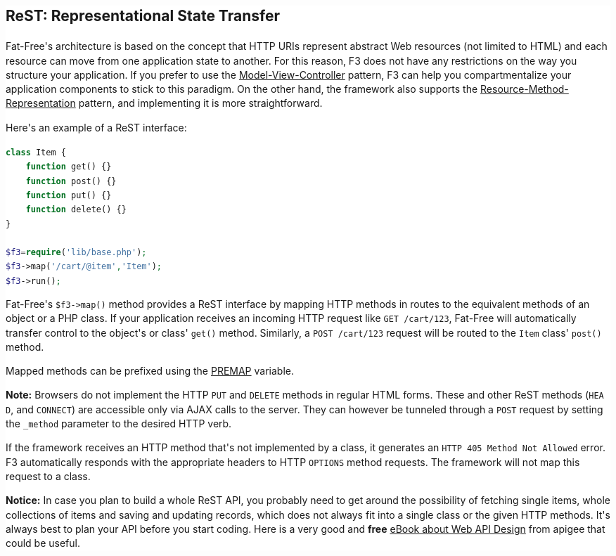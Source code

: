 ## ReST: Representational State Transfer

Fat-Free's architecture is based on the concept that HTTP URIs represent abstract Web resources
(not limited to HTML) and each resource can move from one application state to another. For this
reason, F3 does not have any restrictions on the way you structure your application. If you
prefer to use the [Model-View-Controller](http://en.wikipedia.org/wiki/Model%E2%80%93view%E2%80%93controller)
pattern, F3 can help you compartmentalize your application components to stick to this paradigm.
On the other hand, the framework also supports the
[Resource-Method-Representation](http://www.peej.co.uk/articles/rmr-architecture.html) pattern,
and implementing it is more straightforward.

Here's an example of a ReST interface:

```php
class Item {
    function get() {}
    function post() {}
    function put() {}
    function delete() {}
}

$f3=require('lib/base.php');
$f3->map('/cart/@item','Item');
$f3->run();
```

Fat-Free's `$f3->map()` method provides a ReST interface by mapping HTTP methods in routes to
the equivalent methods of an object or a PHP class. If your application receives an incoming
HTTP request like `GET /cart/123`, Fat-Free will automatically transfer control to the object's
or class' `get()` method. Similarly, a `POST /cart/123` request will be routed to the
`Item` class' `post()` method.

Mapped methods can be prefixed using the [PREMAP](quick-reference#PREMAP) variable.

**Note:** Browsers do not implement the HTTP `PUT` and `DELETE` methods in regular HTML forms.
These and other ReST methods (`HEAD`, and `CONNECT`) are accessible only via AJAX calls to the
server. They can however be tunneled through a `POST` request by setting the `_method` parameter
to the desired HTTP verb.

If the framework receives an HTTP method that's not implemented by a class,
it generates an `HTTP 405 Method Not Allowed` error. F3 automatically responds with the
appropriate headers to HTTP `OPTIONS` method requests. The framework will not map this request
to a class.

<div class="alert alert-info"><strong>Notice:</strong> In case you plan to build a whole ReST API, you probably need to get around the possibility of fetching single items, whole collections of items and saving and updating records, which does not always fit into a single class or the given HTTP methods. It's always best to plan your API before you start coding. Here is a very good and <strong>free</strong> <a href="https://pages.apigee.com/ebook-web-api-design-registration.html?utm_source=hpc&utm_medium=website&utm_campaign=ebook
" target="_blank">eBook about Web API Design</a> from apigee that could be useful.
</div>
